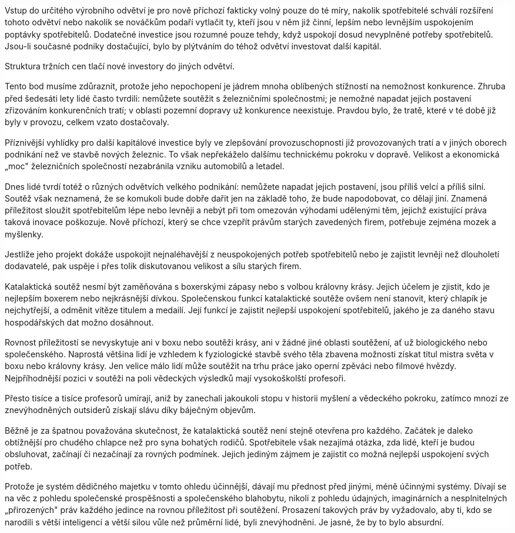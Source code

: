 Vstup do určitého výrobního odvětví je pro nově příchozí fakticky volný pouze do té míry, nakolik spotřebitelé schválí rozšíření tohoto odvětví nebo nakolik se nováčkům podaří vytlačit ty, kteří jsou v něm již činní, lepším nebo levnějším uspokojením poptávky spotřebitelů. Dodatečné investice jsou rozumné pouze tehdy, když uspokojí dosud nevyplněné potřeby spotřebitelů. Jsou-li současné podniky dostačující, bylo by plýtváním do téhož odvětví investovat další kapitál.

Struktura tržních cen tlačí nové investory do jiných odvětví.

Tento bod musíme zdůraznit, protože jeho nepochopení je jádrem mnoha oblíbených stížností na nemožnost konkurence. Zhruba před šedesáti lety lidé často tvrdili: nemůžete soutěžit s železničními společnostmi; je nemožné napadat jejich postavení zřizováním konkurenčních tratí; v oblasti pozemní dopravy už konkurence neexistuje. Pravdou bylo, že tratě, které v té době již byly v provozu, celkem vzato dostačovaly.

Příznivější vyhlídky pro další kapitálové investice byly ve zlepšování provozuschopnosti již provozovaných tratí a v jiných oborech podnikání než ve stavbě nových železnic. To však nepřekáželo dalšímu technickému pokroku v dopravě. Velikost a ekonomická „moc" železničních společností nezabránila vzniku automobilů a letadel.



Dnes lidé tvrdí totéž o různých odvětvích velkého podnikání: nemůžete napadat jejich postavení, jsou příliš velcí a příliš silní. Soutěž však neznamená, že se komukoli bude dobře dařit jen na základě toho, že bude napodobovat, co dělají jiní. Znamená příležitost sloužit spotřebitelům lépe nebo levněji a nebýt při tom omezován výhodami udělenými těm, jejichž existující práva taková inovace poškozuje. Nově příchozí, který se chce vzepřít právům starých zavedených firem, potřebuje zejména mozek a myšlenky.

Jestliže jeho projekt dokáže uspokojit nejnaléhavější z neuspokojených potřeb spotřebitelů nebo je zajistit levněji než dlouholetí dodavatelé, pak uspěje i přes tolik diskutovanou velikost a sílu starých firem.

Katalaktická soutěž nesmí být zaměňována s boxerskými zápasy nebo s volbou královny krásy. Jejich účelem je zjistit, kdo je nejlepším boxerem nebo nejkrásnější dívkou. Společenskou funkcí katalaktické soutěže ovšem není stanovit, který chlapík je nejchytřejší, a odměnit vítěze titulem a medailí. Její funkcí je zajistit nejlepší uspokojení spotřebitelů, jakého je za daného stavu hospodářských dat možno dosáhnout.

Rovnost příležitostí se nevyskytuje ani v boxu nebo soutěži krásy, ani v žádné jiné oblasti soutěžení, ať už biologického nebo společenského. Naprostá většina lidí je vzhledem k fyziologické stavbě svého těla zbavena možnosti získat titul mistra světa v boxu nebo královny krásy. Jen velice málo lidí může soutěžit na trhu práce jako operní zpěváci nebo filmové hvězdy. Nejpříhodnější pozici v soutěži na poli vědeckých výsledků mají vysokoškolští profesoři.

Přesto tisíce a tisíce profesorů umírají, aniž by zanechali jakoukoli stopu v historii myšlení a vědeckého pokroku, zatímco mnozí ze znevýhodněných outsiderů získají slávu díky báječným objevům.

Běžně je za špatnou považována skutečnost, že katalaktická soutěž není stejně otevřena pro každého. Začátek je daleko obtížnější pro chudého chlapce než pro syna bohatých rodičů. Spotřebitele však nezajímá otázka, zda lidé, kteří je budou obsluhovat, začínají či nezačínají za rovných podmínek. Jejich jediným zájmem je zajistit co možná nejlepší uspokojení svých potřeb.

Protože je systém dědičného majetku v tomto ohledu účinnější, dávají mu přednost před jinými, méně účinnými systémy. Dívají se na věc z pohledu společenské prospěšnosti a společenského blahobytu, nikoli z pohledu údajných, imaginárních a nesplnitelných „přirozených" práv každého jedince na rovnou příležitost při soutěžení. Prosazení takových práv by vyžadovalo, aby ti, kdo se narodili s větší inteligencí a větší silou vůle než průměrní lidé, byli znevýhodněni. Je jasné, že by to bylo absurdní.
